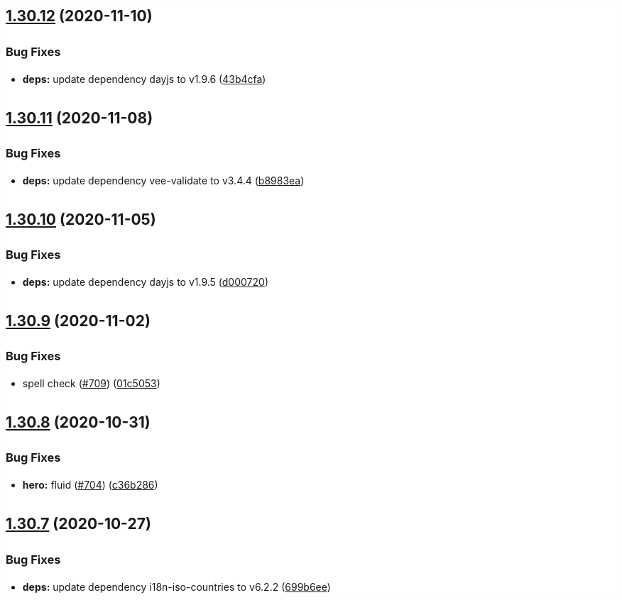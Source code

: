 ## [1.30.12](https://github.com/shadow81627/daim/compare/v1.30.11...v1.30.12) (2020-11-10)

### Bug Fixes

- **deps:** update dependency dayjs to v1.9.6 ([43b4cfa](https://github.com/shadow81627/daim/commit/43b4cfa7c1f36dbb712a73b4a65ecf687901a72f))

## [1.30.11](https://github.com/shadow81627/daim/compare/v1.30.10...v1.30.11) (2020-11-08)

### Bug Fixes

- **deps:** update dependency vee-validate to v3.4.4 ([b8983ea](https://github.com/shadow81627/daim/commit/b8983eadcab174a5a4e2a29afb8011e8180933d0))

## [1.30.10](https://github.com/shadow81627/daim/compare/v1.30.9...v1.30.10) (2020-11-05)

### Bug Fixes

- **deps:** update dependency dayjs to v1.9.5 ([d000720](https://github.com/shadow81627/daim/commit/d000720d9ce8a3733578e9e41bd418affc7518b9))

## [1.30.9](https://github.com/shadow81627/daim/compare/v1.30.8...v1.30.9) (2020-11-02)

### Bug Fixes

- spell check ([#709](https://github.com/shadow81627/daim/issues/709)) ([01c5053](https://github.com/shadow81627/daim/commit/01c5053744faf6c1a3679568343bc5013f35b0d3))

## [1.30.8](https://github.com/shadow81627/daim/compare/v1.30.7...v1.30.8) (2020-10-31)

### Bug Fixes

- **hero:** fluid ([#704](https://github.com/shadow81627/daim/issues/704)) ([c36b286](https://github.com/shadow81627/daim/commit/c36b286028025a655dffcee0bee1c83300e2104f))

## [1.30.7](https://github.com/shadow81627/daim/compare/v1.30.6...v1.30.7) (2020-10-27)

### Bug Fixes

- **deps:** update dependency i18n-iso-countries to v6.2.2 ([699b6ee](https://github.com/shadow81627/daim/commit/699b6ee9b7443e44055bb9bf0dfa57f588cfb88b))
